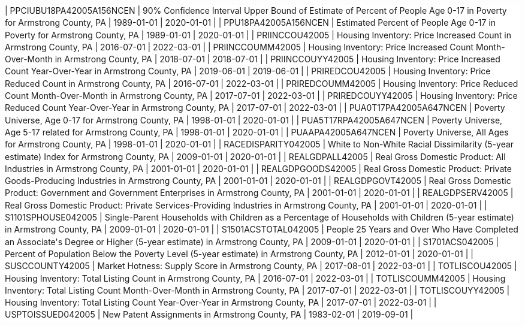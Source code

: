| PPCIUBU18PA42005A156NCEN  | 90% Confidence Interval Upper Bound of Estimate of Percent of People Age 0-17 in Poverty for Armstrong County, PA                                                             | 1989-01-01          | 2020-01-01        |
| PPU18PA42005A156NCEN      | Estimated Percent of People Age 0-17 in Poverty for Armstrong County, PA                                                                                                      | 1989-01-01          | 2020-01-01        |
| PRIINCCOU42005            | Housing Inventory: Price Increased Count in Armstrong County, PA                                                                                                              | 2016-07-01          | 2022-03-01        |
| PRIINCCOUMM42005          | Housing Inventory: Price Increased Count Month-Over-Month in Armstrong County, PA                                                                                             | 2018-07-01          | 2018-07-01        |
| PRIINCCOUYY42005          | Housing Inventory: Price Increased Count Year-Over-Year in Armstrong County, PA                                                                                               | 2019-06-01          | 2019-06-01        |
| PRIREDCOU42005            | Housing Inventory: Price Reduced Count in Armstrong County, PA                                                                                                                | 2016-07-01          | 2022-03-01        |
| PRIREDCOUMM42005          | Housing Inventory: Price Reduced Count Month-Over-Month in Armstrong County, PA                                                                                               | 2017-07-01          | 2022-03-01        |
| PRIREDCOUYY42005          | Housing Inventory: Price Reduced Count Year-Over-Year in Armstrong County, PA                                                                                                 | 2017-07-01          | 2022-03-01        |
| PUA0T17PA42005A647NCEN    | Poverty Universe, Age 0-17 for Armstrong County, PA                                                                                                                           | 1998-01-01          | 2020-01-01        |
| PUA5T17RPA42005A647NCEN   | Poverty Universe, Age 5-17 related for Armstrong County, PA                                                                                                                   | 1998-01-01          | 2020-01-01        |
| PUAAPA42005A647NCEN       | Poverty Universe, All Ages for Armstrong County, PA                                                                                                                           | 1998-01-01          | 2020-01-01        |
| RACEDISPARITY042005       | White to Non-White Racial Dissimilarity (5-year estimate) Index for Armstrong County, PA                                                                                      | 2009-01-01          | 2020-01-01        |
| REALGDPALL42005           | Real Gross Domestic Product: All Industries in Armstrong County, PA                                                                                                           | 2001-01-01          | 2020-01-01        |
| REALGDPGOODS42005         | Real Gross Domestic Product: Private Goods-Producing Industries in Armstrong County, PA                                                                                       | 2001-01-01          | 2020-01-01        |
| REALGDPGOVT42005          | Real Gross Domestic Product: Government and Government Enterprises in Armstrong County, PA                                                                                    | 2001-01-01          | 2020-01-01        |
| REALGDPSERV42005          | Real Gross Domestic Product: Private Services-Providing Industries in Armstrong County, PA                                                                                    | 2001-01-01          | 2020-01-01        |
| S1101SPHOUSE042005        | Single-Parent Households with Children as a Percentage of Households with Children (5-year estimate) in Armstrong County, PA                                                  | 2009-01-01          | 2020-01-01        |
| S1501ACSTOTAL042005       | People 25 Years and Over Who Have Completed an Associate's Degree or Higher (5-year estimate) in Armstrong County, PA                                                         | 2009-01-01          | 2020-01-01        |
| S1701ACS042005            | Percent of Population Below the Poverty Level (5-year estimate) in Armstrong County, PA                                                                                       | 2012-01-01          | 2020-01-01        |
| SUSCCOUNTY42005           | Market Hotness: Supply Score in Armstrong County, PA                                                                                                                          | 2017-08-01          | 2022-03-01        |
| TOTLISCOU42005            | Housing Inventory: Total Listing Count in Armstrong County, PA                                                                                                                | 2016-07-01          | 2022-03-01        |
| TOTLISCOUMM42005          | Housing Inventory: Total Listing Count Month-Over-Month in Armstrong County, PA                                                                                               | 2017-07-01          | 2022-03-01        |
| TOTLISCOUYY42005          | Housing Inventory: Total Listing Count Year-Over-Year in Armstrong County, PA                                                                                                 | 2017-07-01          | 2022-03-01        |
| USPTOISSUED042005         | New Patent Assignments in Armstrong County, PA                                                                                                                                | 1983-02-01          | 2019-09-01        |